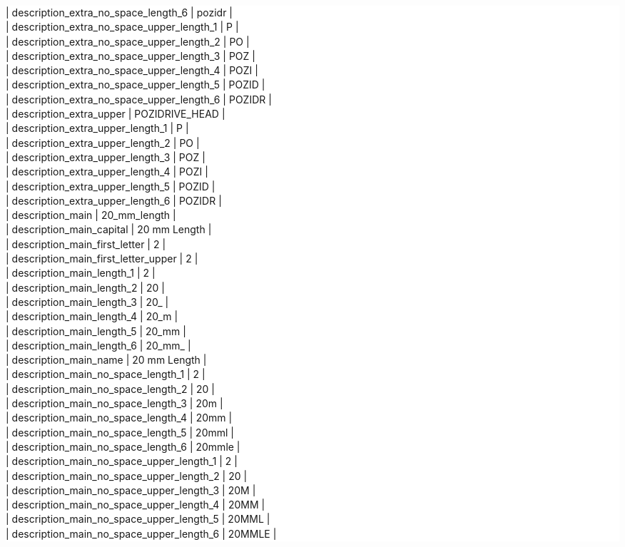 | description_extra_no_space_length_6 | pozidr |  
| description_extra_no_space_upper_length_1 | P |  
| description_extra_no_space_upper_length_2 | PO |  
| description_extra_no_space_upper_length_3 | POZ |  
| description_extra_no_space_upper_length_4 | POZI |  
| description_extra_no_space_upper_length_5 | POZID |  
| description_extra_no_space_upper_length_6 | POZIDR |  
| description_extra_upper | POZIDRIVE_HEAD |  
| description_extra_upper_length_1 | P |  
| description_extra_upper_length_2 | PO |  
| description_extra_upper_length_3 | POZ |  
| description_extra_upper_length_4 | POZI |  
| description_extra_upper_length_5 | POZID |  
| description_extra_upper_length_6 | POZIDR |  
| description_main | 20_mm_length |  
| description_main_capital | 20 mm Length |  
| description_main_first_letter | 2 |  
| description_main_first_letter_upper | 2 |  
| description_main_length_1 | 2 |  
| description_main_length_2 | 20 |  
| description_main_length_3 | 20_ |  
| description_main_length_4 | 20_m |  
| description_main_length_5 | 20_mm |  
| description_main_length_6 | 20_mm_ |  
| description_main_name | 20 mm Length |  
| description_main_no_space_length_1 | 2 |  
| description_main_no_space_length_2 | 20 |  
| description_main_no_space_length_3 | 20m |  
| description_main_no_space_length_4 | 20mm |  
| description_main_no_space_length_5 | 20mml |  
| description_main_no_space_length_6 | 20mmle |  
| description_main_no_space_upper_length_1 | 2 |  
| description_main_no_space_upper_length_2 | 20 |  
| description_main_no_space_upper_length_3 | 20M |  
| description_main_no_space_upper_length_4 | 20MM |  
| description_main_no_space_upper_length_5 | 20MML |  
| description_main_no_space_upper_length_6 | 20MMLE |  